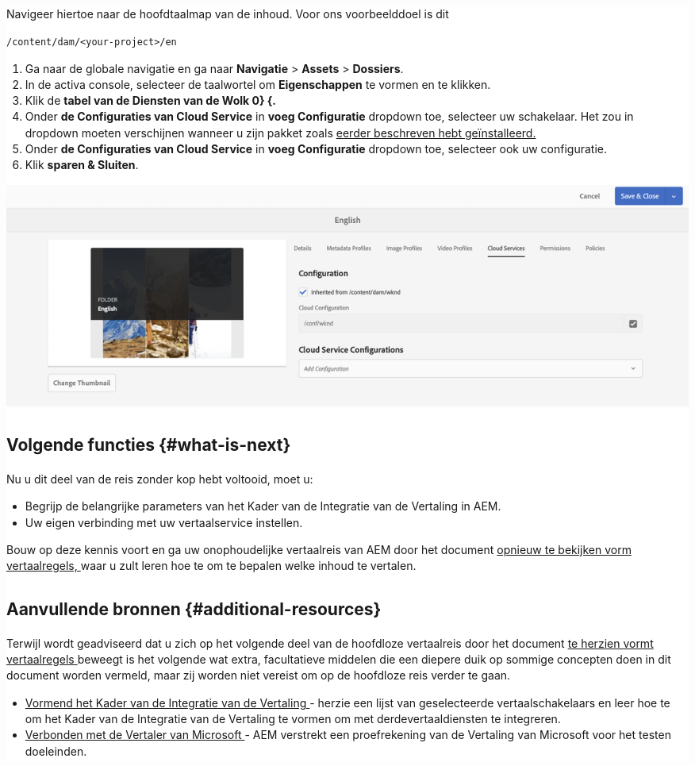 Navigeer hiertoe naar de hoofdtaalmap van de inhoud. Voor ons voorbeelddoel is dit

```text
/content/dam/<your-project>/en
```

1. Ga naar de globale navigatie en ga naar **Navigatie** > **Assets** > **Dossiers**.
1. In de activa console, selecteer de taalwortel om **Eigenschappen** te vormen en te klikken.
1. Klik de **tabel van de Diensten van de Wolk 0&rbrace; &lbrace;.**
1. Onder **de Configuraties van Cloud Service** in **voeg Configuratie** dropdown toe, selecteer uw schakelaar. Het zou in dropdown moeten verschijnen wanneer u zijn pakket zoals [ eerder beschreven hebt geïnstalleerd.](#connect-translation-provider)
1. Onder **de Configuraties van Cloud Service** in **voeg Configuratie** dropdown toe, selecteer ook uw configuratie.
1. Klik **sparen &amp; Sluiten**.

![ Uitgezochte configuraties van de wolkendienst ](assets/select-cloud-service-configurations.png)

## Volgende functies {#what-is-next}

Nu u dit deel van de reis zonder kop hebt voltooid, moet u:

* Begrijp de belangrijke parameters van het Kader van de Integratie van de Vertaling in AEM.
* Uw eigen verbinding met uw vertaalservice instellen.

Bouw op deze kennis voort en ga uw onophoudelijke vertaalreis van AEM door het document [ opnieuw te bekijken vorm vertaalregels, ](translation-rules.md) waar u zult leren hoe te om te bepalen welke inhoud te vertalen.

## Aanvullende bronnen {#additional-resources}

Terwijl wordt geadviseerd dat u zich op het volgende deel van de hoofdloze vertaalreis door het document [ te herzien vormt vertaalregels ](translation-rules.md) beweegt is het volgende wat extra, facultatieve middelen die een diepere duik op sommige concepten doen in dit document worden vermeld, maar zij worden niet vereist om op de hoofdloze reis verder te gaan.

* [ Vormend het Kader van de Integratie van de Vertaling ](/help/sites-administering/tc-tic.md) - herzie een lijst van geselecteerde vertaalschakelaars en leer hoe te om het Kader van de Integratie van de Vertaling te vormen om met derdevertaaldiensten te integreren.
* [ Verbonden met de Vertaler van Microsoft ](/help/sites-administering/tc-msconf.md) - AEM verstrekt een proefrekening van de Vertaling van Microsoft voor het testen doeleinden.
